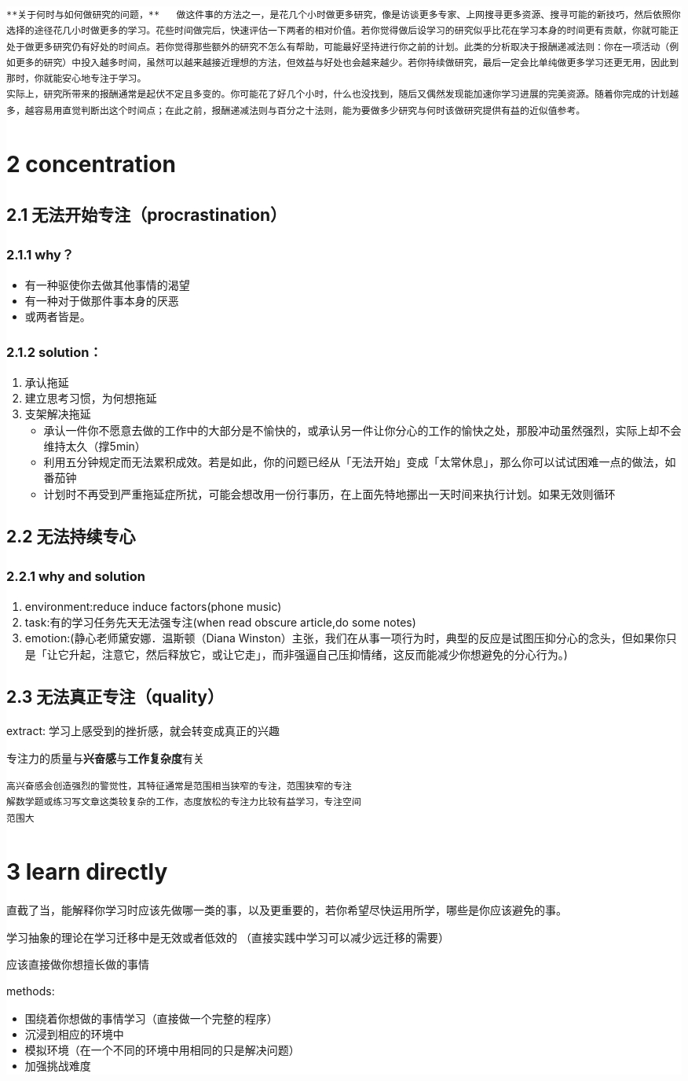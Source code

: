 	**关于何时与如何做研究的问题，**   做这件事的方法之一，是花几个小时做更多研究，像是访谈更多专家、上网搜寻更多资源、搜寻可能的新技巧，然后依照你选择的途径花几小时做更多的学习。花些时间做完后，快速评估一下两者的相对价值。若你觉得做后设学习的研究似乎比花在学习本身的时间更有贡献，你就可能正处于做更多研究仍有好处的时间点。若你觉得那些额外的研究不怎么有帮助，可能最好坚持进行你之前的计划。此类的分析取决于报酬递减法则：你在一项活动（例如更多的研究）中投入越多时间，虽然可以越来越接近理想的方法，但效益与好处也会越来越少。若你持续做研究，最后一定会比单纯做更多学习还更无用，因此到那时，你就能安心地专注于学习。
	实际上，研究所带来的报酬通常是起伏不定且多变的。你可能花了好几个小时，什么也没找到，随后又偶然发现能加速你学习进展的完美资源。随着你完成的计划越多，越容易用直觉判断出这个时间点；在此之前，报酬递减法则与百分之十法则，能为要做多少研究与何时该做研究提供有益的近似值参考。
# 2 concentration
## 2.1 无法开始专注（procrastination）
### 2.1.1 why？
- 有一种驱使你去做其他事情的渴望
- 有一种对于做那件事本身的厌恶
- 或两者皆是。

### 2.1.2 solution：
1. 承认拖延
2. 建立思考习惯，为何想拖延
3. 支架解决拖延
	- 承认一件你不愿意去做的工作中的大部分是不愉快的，或承认另一件让你分心的工作的愉快之处，那股冲动虽然强烈，实际上却不会维持太久（撑5min）
	- 利用五分钟规定而无法累积成效。若是如此，你的问题已经从「无法开始」变成「太常休息」，那么你可以试试困难一点的做法，如番茄钟
	- 计划时不再受到严重拖延症所扰，可能会想改用一份行事历，在上面先特地挪出一天时间来执行计划。如果无效则循环

## 2.2 无法持续专心
### 2.2.1 why and solution
1. environment:reduce induce factors(phone music)
2. task:有的学习任务先天无法强专注(when read obscure article,do some notes)
3. emotion:(静心老师黛安娜．温斯顿（Diana Winston）主张，我们在从事一项行为时，典型的反应是试图压抑分心的念头，但如果你只是「让它升起，注意它，然后释放它，或让它走」，而非强逼自己压抑情绪，这反而能减少你想避免的分心行为。)

## 2.3 无法真正专注（quality）
extract:
学习上感受到的挫折感，就会转变成真正的兴趣

专注力的质量与**兴奋感**与**工作复杂度**有关

	高兴奋感会创造强烈的警觉性，其特征通常是范围相当狭窄的专注，范围狭窄的专注
	解数学题或练习写文章这类较复杂的工作，态度放松的专注力比较有益学习，专注空间
	范围大

# 3 learn directly
直截了当，能解释你学习时应该先做哪一类的事，以及更重要的，若你希望尽快运用所学，哪些是你应该避免的事。

学习抽象的理论在学习迁移中是无效或者低效的
（直接实践中学习可以减少远迁移的需要）

应该直接做你想擅长做的事情

methods:
- 围绕着你想做的事情学习（直接做一个完整的程序）
- 沉浸到相应的环境中
- 模拟环境（在一个不同的环境中用相同的只是解决问题）
- 加强挑战难度
